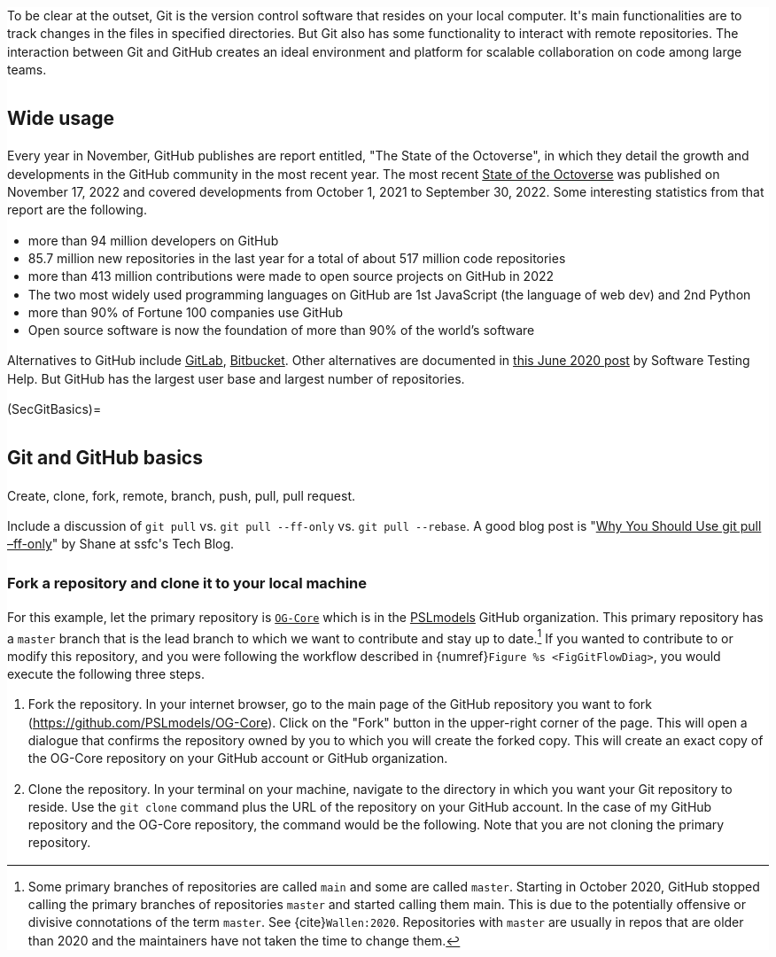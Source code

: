 To be clear at the outset, Git is the version control software that resides on your local computer. It's main functionalities are to track changes in the files in specified directories. But Git also has some functionality to interact with remote repositories. The interaction between Git and GitHub creates an ideal environment and platform for scalable collaboration on code among large teams.

## Wide usage
Every year in November, GitHub publishes are report entitled, "The State of the Octoverse", in which they detail the growth and developments in the GitHub community in the most recent year. The most recent [State of the Octoverse](https://github.blog/2022-11-17-octoverse-2022-10-years-of-tracking-open-source/) was published on November 17, 2022 and covered developments from October 1, 2021 to September 30, 2022. Some interesting statistics from that report are the following.

* more than 94 million developers on GitHub
* 85.7 million new repositories in the last year for a total of about 517 million code repositories
* more than 413 million contributions were made to open source projects on GitHub in 2022
* The two most widely used programming languages on GitHub are 1st JavaScript (the language of web dev) and 2nd Python
* more than 90% of Fortune 100 companies use GitHub
* Open source software is now the foundation of more than 90% of the world’s software

Alternatives to GitHub include [GitLab](https://about.gitlab.com/), [Bitbucket](https://bitbucket.org/). Other alternatives are documented in [this June 2020 post](https://www.softwaretestinghelp.com/github-alternatives/) by Software Testing Help. But GitHub has the largest user base and largest number of repositories.


(SecGitBasics)=
## Git and GitHub basics

Create, clone, fork, remote, branch, push, pull, pull request.

Include a discussion of `git pull` vs. `git pull --ff-only` vs. `git pull --rebase`. A good blog post is "[Why You Should Use git pull –ff-only](https://blog.sffc.xyz/post/185195398930/why-you-should-use-git-pull-ff-only)" by Shane at ssfc's Tech Blog.


### Fork a repository and clone it to your local machine

For this example, let the primary repository is [`OG-Core`](https://github.com/PSLmodels/OG-Core) which is in the [PSLmodels](https://github.com/PSLmodels) GitHub organization. This primary repository has a `master` branch that is the lead branch to which we want to contribute and stay up to date.[^MasterMain] If you wanted to contribute to or modify this repository, and you were following the workflow described in {numref}`Figure %s <FigGitFlowDiag>`, you would execute the following three steps.

1. Fork the repository. In your internet browser, go to the main page of the GitHub repository you want to fork (https://github.com/PSLmodels/OG-Core). Click on the "Fork" button in the upper-right corner of the page. This will open a dialogue that confirms the repository owned by you to which you will create the forked copy. This will create an exact copy of the OG-Core repository on your GitHub account or GitHub organization.

2. Clone the repository. In your terminal on your machine, navigate to the directory in which you want your Git repository to reside. Use the `git clone` command plus the URL of the repository on your GitHub account. In the case of my GitHub repository and the OG-Core repository, the command would be the following. Note that you are not cloning the primary repository.


[^MasterMain]: Some primary branches of repositories are called `main` and some are called `master`. Starting in October 2020, GitHub stopped calling the primary branches of repositories `master` and started calling them main. This is due to the potentially offensive or divisive connotations of the term `master`. See {cite}`Wallen:2020`. Repositories with `master` are usually in repos that are older than 2020 and the maintainers have not taken the time to change them.